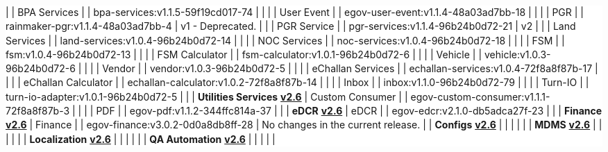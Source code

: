 |                                                                                                           | BPA Services                        |          | bpa-services:v1.1.5-59f19cd017-74                         |                                                |
|                                                                                                           | User Event                          |          | egov-user-event:v1.1.4-48a03ad7bb-18                      |                                                |
|                                                                                                           | PGR                                 |          | rainmaker-pgr:v1.1.4-48a03ad7bb-4                         | v1 - Deprecated.                               |
|                                                                                                           | PGR Service                         |          | pgr-services:v1.1.4-96b24b0d72-21                         | v2                                             |
|                                                                                                           | Land Services                       |          | land-services:v1.0.4-96b24b0d72-14                        |                                                |
|                                                                                                           | NOC Services                        |          | noc-services:v1.0.4-96b24b0d72-18                         |                                                |
|                                                                                                           | FSM                                 |          | fsm:v1.0.4-96b24b0d72-13                                  |                                                |
|                                                                                                           | FSM Calculator                      |          | fsm-calculator:v1.0.1-96b24b0d72-6                        |                                                |
|                                                                                                           | Vehicle                             |          | vehicle:v1.0.3-96b24b0d72-6                               |                                                |
|                                                                                                           | Vendor                              |          | vendor:v1.0.3-96b24b0d72-5                                |                                                |
|                                                                                                           | eChallan Services                   |          | echallan-services:v1.0.4-72f8a8f87b-17                    |                                                |
|                                                                                                           | eChallan Calculator                 |          | echallan-calculator:v1.0.2-72f8a8f87b-14                  |                                                |
|                                                                                                           | Inbox                               |          | inbox:v1.1.0-96b24b0d72-79                                |                                                |
|                                                                                                           | Turn-IO                             |          | turn-io-adapter:v1.0.1-96b24b0d72-5                       |                                                |
| **Utilities Services** [**v2.6**](https://github.com/egovernments/DIGIT-OSS/tree/v2.6/utilities)          | Custom Consumer                     |          | egov-custom-consumer:v1.1.1-72f8a8f87b-3                  |                                                |
|                                                                                                           | PDF                                 |          | egov-pdf:v1.1.2-344ffc814a-37                             |                                                |
| **eDCR** [**v2.6**](https://github.com/egovernments/DIGIT-OSS/tree/v2.6/edcr)                             | eDCR                                |          | egov-edcr:v2.1.0-db5adca27f-23                            |                                                |
|  **Finance** [**v2.6**](https://github.com/egovernments/DIGIT-OSS/tree/v2.6/finance)                      | Finance                             |          | egov-finance:v3.0.2-0d0a8db8ff-28                         |  No changes in the current release.            |
| **Configs** [**v2.6**](https://github.com/egovernments/configs/releases/tag/v2.6)                         |                                     |          |                                                           |                                                |
|  **MDMS** [**v2.6**](https://github.com/egovernments/egov-mdms-data/releases/tag/v2.6)                    |                                     |          |                                                           |                                                |
|  **Localization** [**v2.6**](https://github.com/egovernments/releasekit/releases/tag/v2.6)                |                                     |          |                                                           |                                                |
| **QA Automation** [**v2.6**](https://github.com/egovernments/test-automation/releases/tag/v2.6)           |                                     |          |                                                           |                                                |
